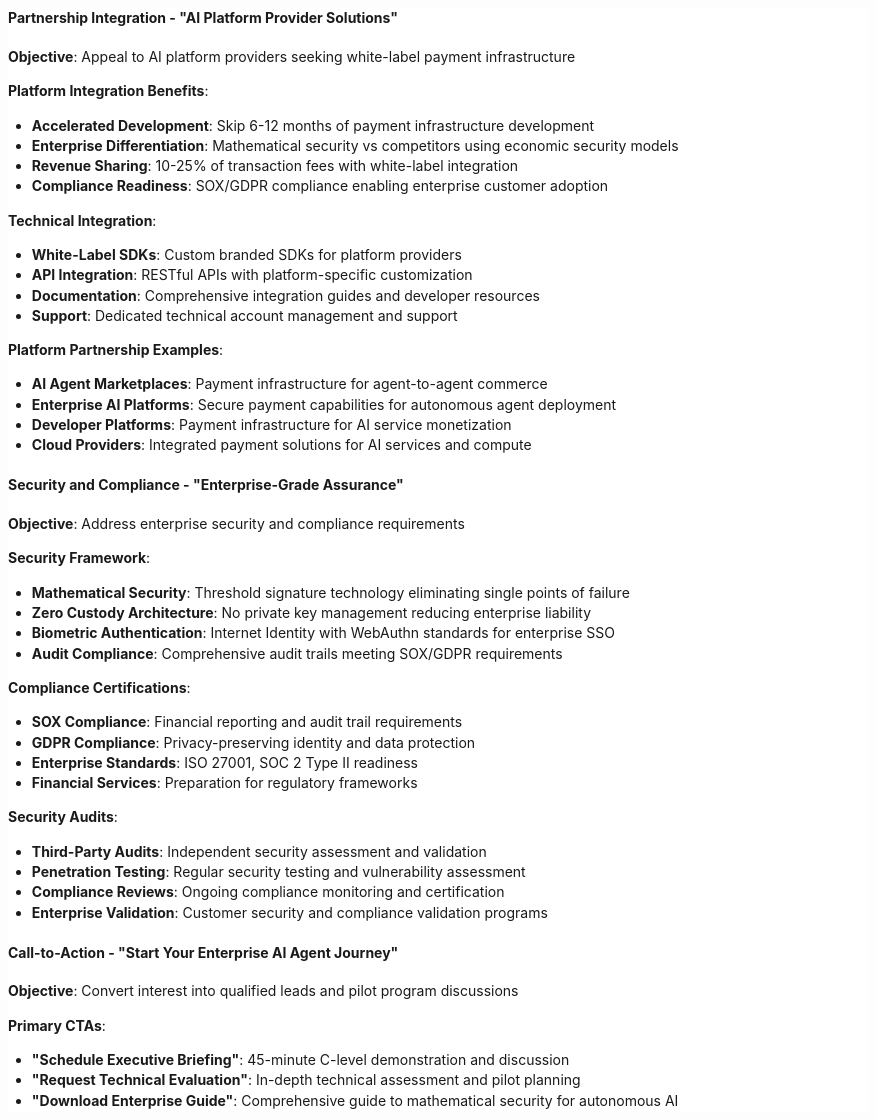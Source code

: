 #### **Partnership Integration - "AI Platform Provider Solutions"**
**Objective**: Appeal to AI platform providers seeking white-label payment infrastructure

**Platform Integration Benefits**:
- **Accelerated Development**: Skip 6-12 months of payment infrastructure development
- **Enterprise Differentiation**: Mathematical security vs competitors using economic security models
- **Revenue Sharing**: 10-25% of transaction fees with white-label integration
- **Compliance Readiness**: SOX/GDPR compliance enabling enterprise customer adoption

**Technical Integration**:
- **White-Label SDKs**: Custom branded SDKs for platform providers
- **API Integration**: RESTful APIs with platform-specific customization
- **Documentation**: Comprehensive integration guides and developer resources
- **Support**: Dedicated technical account management and support

**Platform Partnership Examples**:
- **AI Agent Marketplaces**: Payment infrastructure for agent-to-agent commerce
- **Enterprise AI Platforms**: Secure payment capabilities for autonomous agent deployment
- **Developer Platforms**: Payment infrastructure for AI service monetization
- **Cloud Providers**: Integrated payment solutions for AI services and compute

#### **Security and Compliance - "Enterprise-Grade Assurance"**
**Objective**: Address enterprise security and compliance requirements

**Security Framework**:
- **Mathematical Security**: Threshold signature technology eliminating single points of failure
- **Zero Custody Architecture**: No private key management reducing enterprise liability
- **Biometric Authentication**: Internet Identity with WebAuthn standards for enterprise SSO
- **Audit Compliance**: Comprehensive audit trails meeting SOX/GDPR requirements

**Compliance Certifications**:
- **SOX Compliance**: Financial reporting and audit trail requirements
- **GDPR Compliance**: Privacy-preserving identity and data protection
- **Enterprise Standards**: ISO 27001, SOC 2 Type II readiness
- **Financial Services**: Preparation for regulatory frameworks

**Security Audits**:
- **Third-Party Audits**: Independent security assessment and validation
- **Penetration Testing**: Regular security testing and vulnerability assessment
- **Compliance Reviews**: Ongoing compliance monitoring and certification
- **Enterprise Validation**: Customer security and compliance validation programs

#### **Call-to-Action - "Start Your Enterprise AI Agent Journey"**
**Objective**: Convert interest into qualified leads and pilot program discussions

**Primary CTAs**:
- **"Schedule Executive Briefing"**: 45-minute C-level demonstration and discussion
- **"Request Technical Evaluation"**: In-depth technical assessment and pilot planning
- **"Download Enterprise Guide"**: Comprehensive guide to mathematical security for autonomous AI
